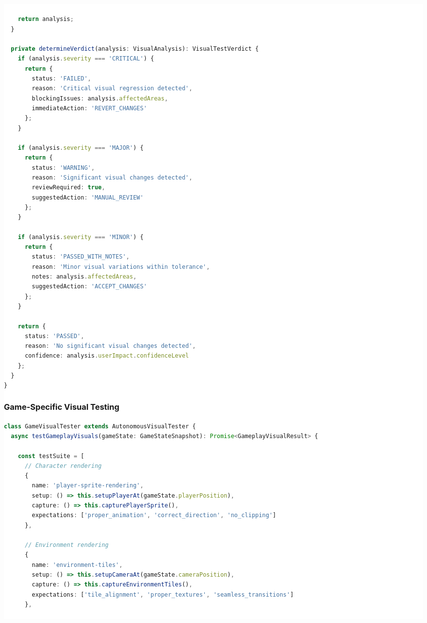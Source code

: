 ```typescript
    
    return analysis;
  }
  
  private determineVerdict(analysis: VisualAnalysis): VisualTestVerdict {
    if (analysis.severity === 'CRITICAL') {
      return {
        status: 'FAILED',
        reason: 'Critical visual regression detected',
        blockingIssues: analysis.affectedAreas,
        immediateAction: 'REVERT_CHANGES'
      };
    }
    
    if (analysis.severity === 'MAJOR') {
      return {
        status: 'WARNING',
        reason: 'Significant visual changes detected',
        reviewRequired: true,
        suggestedAction: 'MANUAL_REVIEW'
      };
    }
    
    if (analysis.severity === 'MINOR') {
      return {
        status: 'PASSED_WITH_NOTES',
        reason: 'Minor visual variations within tolerance',
        notes: analysis.affectedAreas,
        suggestedAction: 'ACCEPT_CHANGES'
      };
    }
    
    return {
      status: 'PASSED',
      reason: 'No significant visual changes detected',
      confidence: analysis.userImpact.confidenceLevel
    };
  }
}
```

### Game-Specific Visual Testing
```typescript
class GameVisualTester extends AutonomousVisualTester {
  async testGameplayVisuals(gameState: GameStateSnapshot): Promise<GameplayVisualResult> {
    
    const testSuite = [
      // Character rendering
      {
        name: 'player-sprite-rendering',
        setup: () => this.setupPlayerAt(gameState.playerPosition),
        capture: () => this.capturePlayerSprite(),
        expectations: ['proper_animation', 'correct_direction', 'no_clipping']
      },
      
      // Environment rendering
      {
        name: 'environment-tiles',
        setup: () => this.setupCameraAt(gameState.cameraPosition),
        capture: () => this.captureEnvironmentTiles(),
        expectations: ['tile_alignment', 'proper_textures', 'seamless_transitions']
      },
      
```